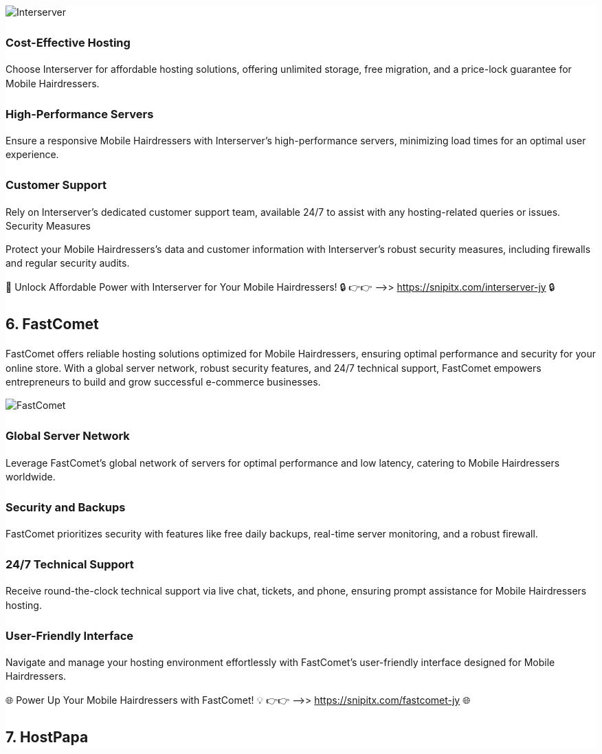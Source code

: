 ![Interserver](https://i.imgur.com/OM5dOEW.jpeg "Interserver Hosting")

### Cost-Effective Hosting
Choose Interserver for affordable hosting solutions, offering unlimited storage, free migration, and a price-lock guarantee for Mobile Hairdressers.

### High-Performance Servers
Ensure a responsive Mobile Hairdressers with Interserver’s high-performance servers, minimizing load times for an optimal user experience.

### Customer Support
Rely on Interserver’s dedicated customer support team, available 24/7 to assist with any hosting-related queries or issues.
Security Measures

Protect your Mobile Hairdressers’s data and customer information with Interserver’s robust security measures, including firewalls and regular security audits.

💸 Unlock Affordable Power with Interserver for Your Mobile Hairdressers! 🔒
👉👉 -->> https://snipitx.com/interserver-jy 🔒

## 6. FastComet

FastComet offers reliable hosting solutions optimized for Mobile Hairdressers, ensuring optimal performance and security for your online store. With a global server network, robust security features, and 24/7 technical support, FastComet empowers entrepreneurs to build and grow successful e-commerce businesses.

![FastComet](https://i.imgur.com/7qgXuWp.png "FastComet Hosting")

### Global Server Network
Leverage FastComet’s global network of servers for optimal performance and low latency, catering to Mobile Hairdressers worldwide.

### Security and Backups
FastComet prioritizes security with features like free daily backups, real-time server monitoring, and a robust firewall.

### 24/7 Technical Support
Receive round-the-clock technical support via live chat, tickets, and phone, ensuring prompt assistance for Mobile Hairdressers hosting.

### User-Friendly Interface
Navigate and manage your hosting environment effortlessly with FastComet’s user-friendly interface designed for Mobile Hairdressers.

🌐 Power Up Your Mobile Hairdressers with FastComet! 💡
👉👉 -->> https://snipitx.com/fastcomet-jy 🌐

## 7. HostPapa
